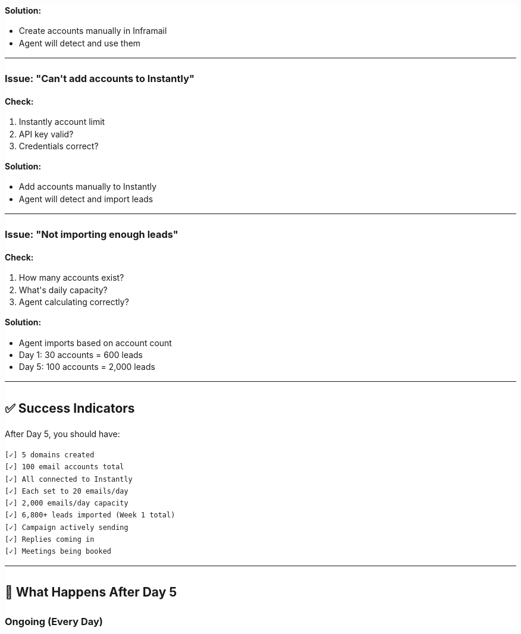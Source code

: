 **Solution:**
- Create accounts manually in Inframail
- Agent will detect and use them

---

### Issue: "Can't add accounts to Instantly"

**Check:**
1. Instantly account limit
2. API key valid?
3. Credentials correct?

**Solution:**
- Add accounts manually to Instantly
- Agent will detect and import leads

---

### Issue: "Not importing enough leads"

**Check:**
1. How many accounts exist?
2. What's daily capacity?
3. Agent calculating correctly?

**Solution:**
- Agent imports based on account count
- Day 1: 30 accounts = 600 leads
- Day 5: 100 accounts = 2,000 leads

---

## ✅ Success Indicators

After Day 5, you should have:

```
[✓] 5 domains created
[✓] 100 email accounts total
[✓] All connected to Instantly
[✓] Each set to 20 emails/day
[✓] 2,000 emails/day capacity
[✓] 6,800+ leads imported (Week 1 total)
[✓] Campaign actively sending
[✓] Replies coming in
[✓] Meetings being booked
```

---

## 🎯 What Happens After Day 5

### Ongoing (Every Day)
